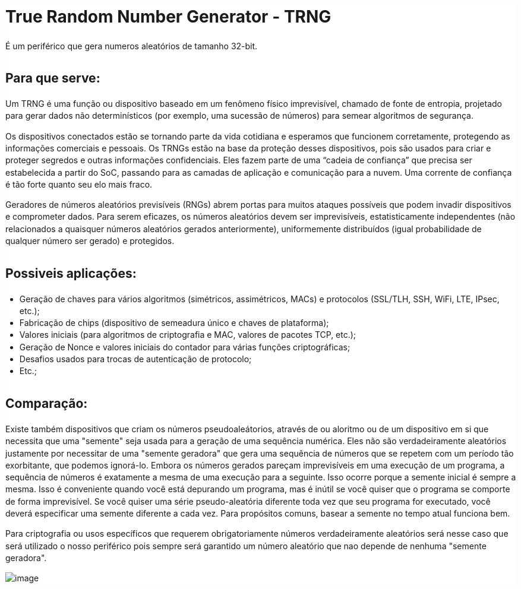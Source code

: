 # True Random Number Generator - TRNG

É um periférico que gera numeros aleatórios de tamanho 32-bit.

## Para que serve:

Um TRNG é uma função ou dispositivo baseado em um fenômeno físico imprevisível, chamado de fonte de entropia, projetado para gerar dados não determinísticos (por exemplo, uma sucessão de números) para semear algoritmos de segurança.

Os dispositivos conectados estão se tornando parte da vida cotidiana e esperamos que funcionem corretamente, protegendo as informações comerciais e pessoais. Os TRNGs estão na base da proteção desses dispositivos, pois são usados para criar e proteger segredos e outras informações confidenciais. Eles fazem parte de uma “cadeia de confiança” que precisa ser estabelecida a partir do SoC, passando para as camadas de aplicação e comunicação para a nuvem. Uma corrente de confiança é tão forte quanto seu elo mais fraco.

Geradores de números aleatórios previsíveis (RNGs) abrem portas para muitos ataques possíveis que podem invadir dispositivos e comprometer dados. Para serem eficazes, os números aleatórios devem ser imprevisíveis, estatisticamente independentes (não relacionados a quaisquer números aleatórios gerados anteriormente), uniformemente distribuídos (igual probabilidade de qualquer número ser gerado) e protegidos.

## Possiveis aplicações:

- Geração de chaves para vários algoritmos (simétricos, assimétricos, MACs) e protocolos (SSL/TLH, SSH, WiFi, LTE, IPsec, etc.);
- Fabricação de chips (dispositivo de semeadura único e chaves de plataforma);
- Valores iniciais (para algoritmos de criptografia e MAC, valores de pacotes TCP, etc.);
- Geração de Nonce e valores iniciais do contador para várias funções criptográficas;
- Desafios usados para trocas de autenticação de protocolo;
- Etc.;

## Comparação:

Existe também dispositivos que criam os números pseudoaleátorios, através de ou aloritmo ou de um dispositivo em si que necessita que uma "semente" seja usada para a geração de uma sequência numérica. Eles não são verdadeiramente aleatórios justamente por necessitar de uma "semente geradora" que gera uma sequência de números que se repetem com um período tão exorbitante, que podemos ignorá-lo. Embora os números gerados pareçam imprevisíveis em uma execução de um programa, a sequência de números é exatamente a mesma de uma execução para a seguinte. Isso ocorre porque a semente inicial é sempre a mesma. Isso é conveniente quando você está depurando um programa, mas é inútil se você quiser que o programa se comporte de forma imprevisível. Se você quiser uma série pseudo-aleatória diferente toda vez que seu programa for executado, você deverá especificar uma semente diferente a cada vez. Para propósitos comuns, basear a semente no tempo atual funciona bem.

Para criptografia ou usos específicos que requerem obrigatoriamente números verdadeiramente aleatórios será nesse caso que será utilizado o nosso periférico pois sempre será garantido um número aleatório que nao depende de nenhuma "semente geradora".

![image](https://user-images.githubusercontent.com/62663074/171724487-b2a4dfa9-dd34-4ed6-ab44-5fcc74792ae4.png)
